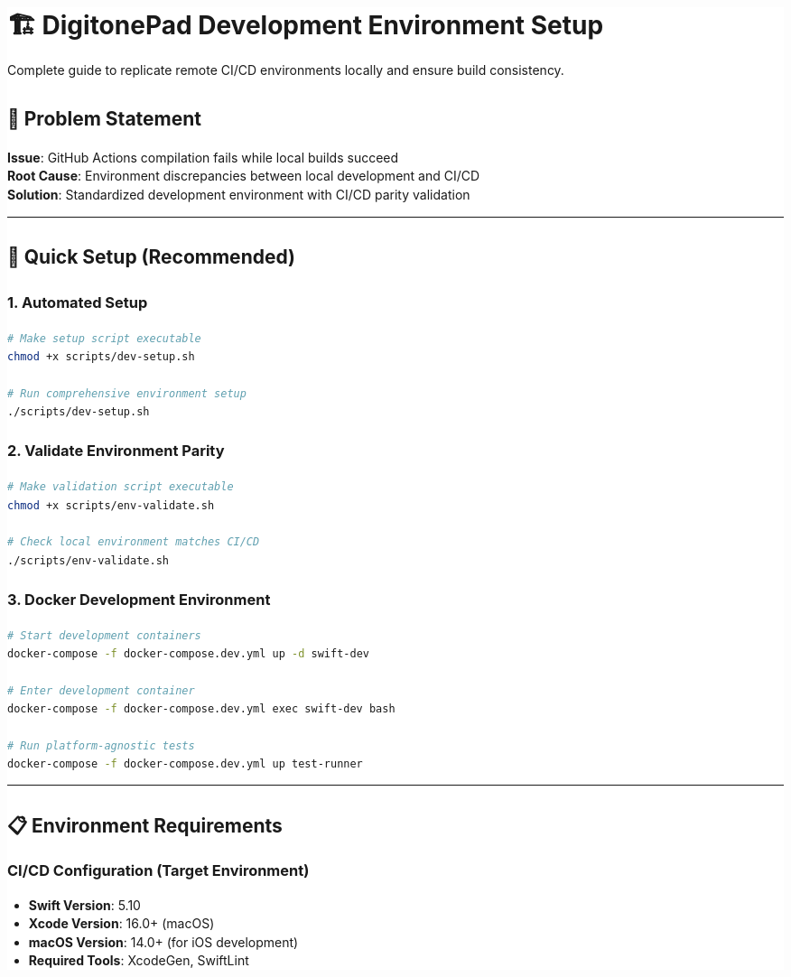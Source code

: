 # 🏗️ DigitonePad Development Environment Setup

Complete guide to replicate remote CI/CD environments locally and ensure build consistency.

## 🎯 **Problem Statement**

**Issue**: GitHub Actions compilation fails while local builds succeed  
**Root Cause**: Environment discrepancies between local development and CI/CD  
**Solution**: Standardized development environment with CI/CD parity validation  

---

## 🚀 **Quick Setup (Recommended)**

### 1. **Automated Setup**
```bash
# Make setup script executable
chmod +x scripts/dev-setup.sh

# Run comprehensive environment setup
./scripts/dev-setup.sh
```

### 2. **Validate Environment Parity**
```bash
# Make validation script executable  
chmod +x scripts/env-validate.sh

# Check local environment matches CI/CD
./scripts/env-validate.sh
```

### 3. **Docker Development Environment**
```bash
# Start development containers
docker-compose -f docker-compose.dev.yml up -d swift-dev

# Enter development container
docker-compose -f docker-compose.dev.yml exec swift-dev bash

# Run platform-agnostic tests
docker-compose -f docker-compose.dev.yml up test-runner
```

---

## 📋 **Environment Requirements**

### **CI/CD Configuration (Target Environment)**
- **Swift Version**: 5.10
- **Xcode Version**: 16.0+ (macOS)
- **macOS Version**: 14.0+ (for iOS development)
- **Required Tools**: XcodeGen, SwiftLint

